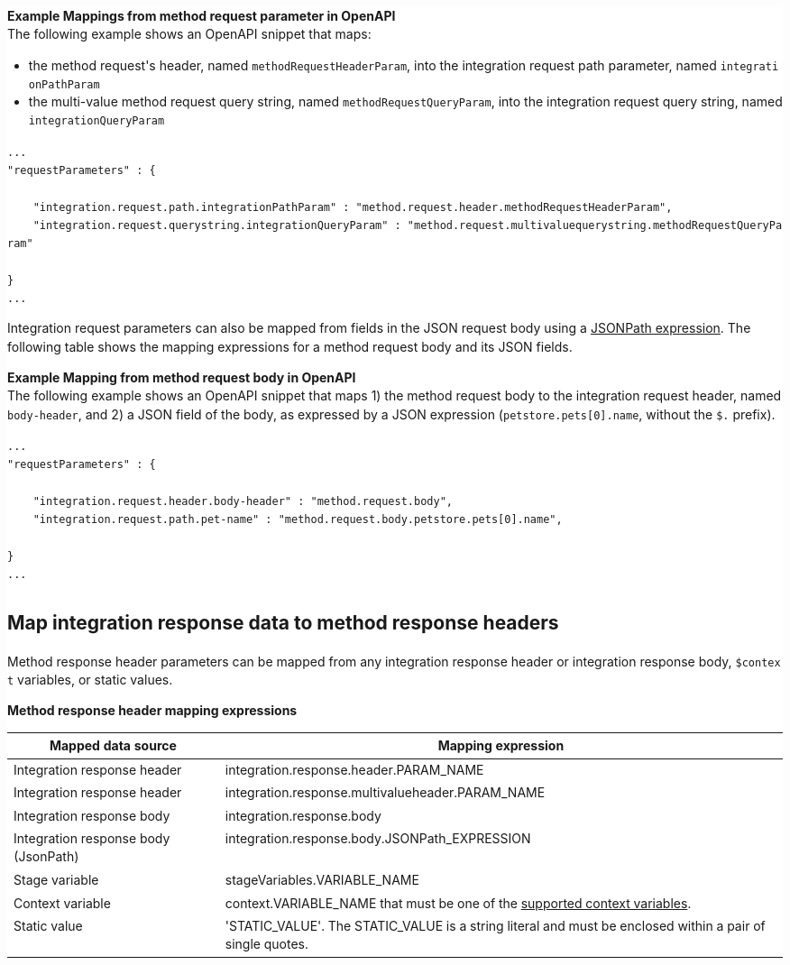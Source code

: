 **Example Mappings from method request parameter in OpenAPI**  
The following example shows an OpenAPI snippet that maps:  
+ the method request's header, named `methodRequestHeaderParam`, into the integration request path parameter, named `integrationPathParam`
+ the multi\-value method request query string, named `methodRequestQueryParam`, into the integration request query string, named `integrationQueryParam`

```
...
"requestParameters" : {
            
    "integration.request.path.integrationPathParam" : "method.request.header.methodRequestHeaderParam",        
    "integration.request.querystring.integrationQueryParam" : "method.request.multivaluequerystring.methodRequestQueryParam"
            
}
...
```

 Integration request parameters can also be mapped from fields in the JSON request body using a [JSONPath expression](http://goessner.net/articles/JsonPath/index.html#e2)\. The following table shows the mapping expressions for a method request body and its JSON fields\. 

**Example Mapping from method request body in OpenAPI**  
 The following example shows an OpenAPI snippet that maps 1\) the method request body to the integration request header, named `body-header`, and 2\) a JSON field of the body, as expressed by a JSON expression \(`petstore.pets[0].name`, without the `$.` prefix\)\.   

```
...
"requestParameters" : {
            
    "integration.request.header.body-header" : "method.request.body",
    "integration.request.path.pet-name" : "method.request.body.petstore.pets[0].name",
            
}
...
```

## Map integration response data to method response headers<a name="mapping-response-parameters"></a>

 Method response header parameters can be mapped from any integration response header or integration response body, `$context` variables, or static values\.  


**Method response header mapping expressions**  

| Mapped data source | Mapping expression | 
| --- | --- | 
| Integration response header | integration\.response\.header\.PARAM\_NAME | 
| Integration response header | integration\.response\.multivalueheader\.PARAM\_NAME | 
| Integration response body | integration\.response\.body | 
| Integration response body \(JsonPath\) | integration\.response\.body\.JSONPath\_EXPRESSION | 
| Stage variable | stageVariables\.VARIABLE\_NAME | 
| Context variable | context\.VARIABLE\_NAME that must be one of the [supported context variables](api-gateway-mapping-template-reference.md#context-variable-reference)\. | 
| Static value | 'STATIC\_VALUE'\. The STATIC\_VALUE is a string literal and must be enclosed within a pair of single quotes\. | 

